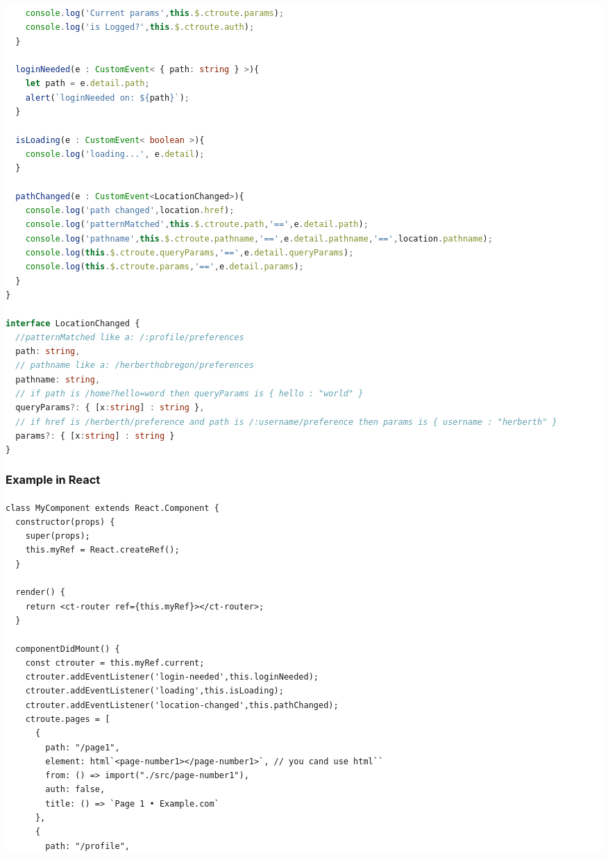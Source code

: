 ```typescript
    console.log('Current params',this.$.ctroute.params);
    console.log('is Logged?',this.$.ctroute.auth);
  }

  loginNeeded(e : CustomEvent< { path: string } >){
    let path = e.detail.path;
    alert(`loginNeeded on: ${path}`);
  }

  isLoading(e : CustomEvent< boolean >){
    console.log('loading...', e.detail);
  }

  pathChanged(e : CustomEvent<LocationChanged>){
    console.log('path changed',location.href);
    console.log('patternMatched',this.$.ctroute.path,'==',e.detail.path);
    console.log('pathname',this.$.ctroute.pathname,'==',e.detail.pathname,'==',location.pathname);
    console.log(this.$.ctroute.queryParams,'==',e.detail.queryParams);
    console.log(this.$.ctroute.params,'==',e.detail.params);
  }
}

interface LocationChanged {
  //patternMatched like a: /:profile/preferences
  path: string,
  // pathname like a: /herberthobregon/preferences
  pathname: string,
  // if path is /home?hello=word then queryParams is { hello : "world" }
  queryParams?: { [x:string] : string },
  // if href is /herberth/preference and path is /:username/preference then params is { username : "herberth" }
  params?: { [x:string] : string }
}
```

### Example in React

```tsx
class MyComponent extends React.Component {
  constructor(props) {
    super(props);
    this.myRef = React.createRef();
  }

  render() {
    return <ct-router ref={this.myRef}></ct-router>;
  }

  componentDidMount() {
    const ctrouter = this.myRef.current;
    ctrouter.addEventListener('login-needed',this.loginNeeded);
    ctrouter.addEventListener('loading',this.isLoading);
    ctrouter.addEventListener('location-changed',this.pathChanged);
    ctroute.pages = [
      {
        path: "/page1",
        element: html`<page-number1></page-number1>`, // you cand use html``
        from: () => import("./src/page-number1"),
        auth: false,
        title: () => `Page 1 • Example.com`
      },
      {
        path: "/profile",
```
